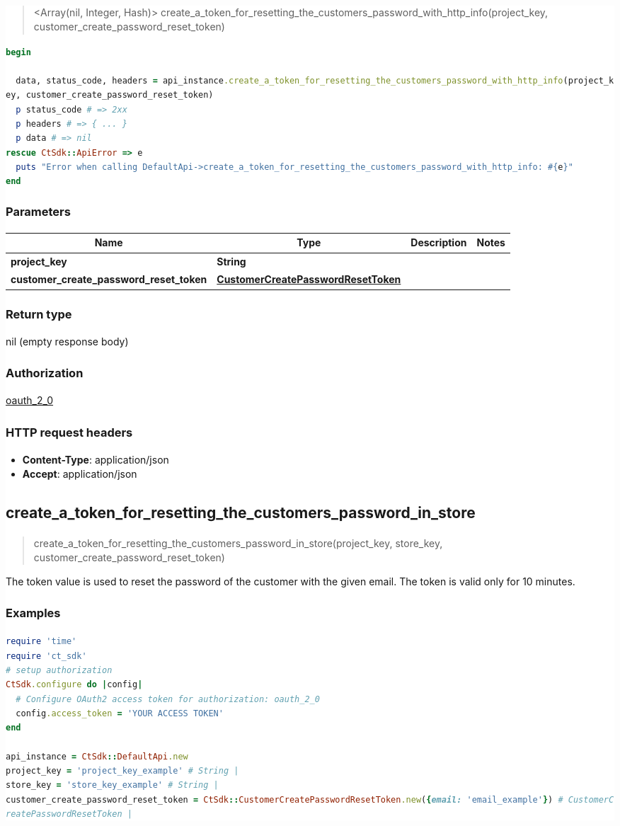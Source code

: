 > <Array(nil, Integer, Hash)> create_a_token_for_resetting_the_customers_password_with_http_info(project_key, customer_create_password_reset_token)

```ruby
begin
  
  data, status_code, headers = api_instance.create_a_token_for_resetting_the_customers_password_with_http_info(project_key, customer_create_password_reset_token)
  p status_code # => 2xx
  p headers # => { ... }
  p data # => nil
rescue CtSdk::ApiError => e
  puts "Error when calling DefaultApi->create_a_token_for_resetting_the_customers_password_with_http_info: #{e}"
end
```

### Parameters

| Name | Type | Description | Notes |
| ---- | ---- | ----------- | ----- |
| **project_key** | **String** |  |  |
| **customer_create_password_reset_token** | [**CustomerCreatePasswordResetToken**](CustomerCreatePasswordResetToken.md) |  |  |

### Return type

nil (empty response body)

### Authorization

[oauth_2_0](../README.md#oauth_2_0)

### HTTP request headers

- **Content-Type**: application/json
- **Accept**: application/json


## create_a_token_for_resetting_the_customers_password_in_store

> create_a_token_for_resetting_the_customers_password_in_store(project_key, store_key, customer_create_password_reset_token)



The token value is used to reset the password of the customer with the given email. The token is valid only for 10 minutes.

### Examples

```ruby
require 'time'
require 'ct_sdk'
# setup authorization
CtSdk.configure do |config|
  # Configure OAuth2 access token for authorization: oauth_2_0
  config.access_token = 'YOUR ACCESS TOKEN'
end

api_instance = CtSdk::DefaultApi.new
project_key = 'project_key_example' # String | 
store_key = 'store_key_example' # String | 
customer_create_password_reset_token = CtSdk::CustomerCreatePasswordResetToken.new({email: 'email_example'}) # CustomerCreatePasswordResetToken | 

```